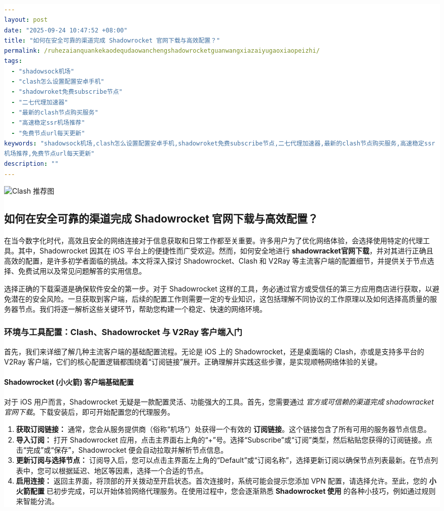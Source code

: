 ```yaml
---
layout: post
date: "2025-09-24 10:47:52 +08:00"
title: "如何在安全可靠的渠道完成 Shadowrocket 官网下载与高效配置？"
permalink: /ruhezaianquankekaodequdaowanchengshadowrocketguanwangxiazaiyugaoxiaopeizhi/
tags:
  - "shadowsock机场"
  - "clash怎么设置配置安卓手机"
  - "shadowroket免费subscribe节点"
  - "二七代理加速器"
  - "最新的clash节点购买服务"
  - "高速稳定ssr机场推荐"
  - "免费节点url每天更新"
keywords: "shadowsock机场,clash怎么设置配置安卓手机,shadowroket免费subscribe节点,二七代理加速器,最新的clash节点购买服务,高速稳定ssr机场推荐,免费节点url每天更新"
description: ""
---
```


![Clash 推荐图](https://clashjd.github.io/assets/img/clash订阅节点购买.png)

## 如何在安全可靠的渠道完成 Shadowrocket 官网下载与高效配置？


<p>
    在当今数字化时代，高效且安全的网络连接对于信息获取和日常工作都至关重要。许多用户为了优化网络体验，会选择使用特定的代理工具。其中，Shadowrocket 因其在 iOS 平台上的便捷性而广受欢迎。然而，如何安全地进行 <strong>shadowracket官网下载</strong>，并对其进行正确且高效的配置，是许多初学者面临的挑战。本文将深入探讨 Shadowrocket、Clash 和 V2Ray 等主流客户端的配置细节，并提供关于节点选择、免费试用以及常见问题解答的实用信息。
</p>

<p>
    选择正确的下载渠道是确保软件安全的第一步。对于 Shadowrocket 这样的工具，务必通过官方或受信任的第三方应用商店进行获取，以避免潜在的安全风险。一旦获取到客户端，后续的配置工作则需要一定的专业知识，这包括理解不同协议的工作原理以及如何选择高质量的服务器节点。我们将逐一解析这些关键环节，帮助您构建一个稳定、快速的网络环境。
</p>

<h3>环境与工具配置：Clash、Shadowrocket 与 V2Ray 客户端入门</h3>

<p>
    首先，我们来详细了解几种主流客户端的基础配置流程。无论是 iOS 上的 Shadowrocket，还是桌面端的 Clash，亦或是支持多平台的 V2Ray 客户端，它们的核心配置逻辑都围绕着“订阅链接”展开。正确理解并实践这些步骤，是实现顺畅网络体验的关键。
</p>

<h4>Shadowrocket (小火箭) 客户端基础配置</h4>
<p>
    对于 iOS 用户而言，Shadowrocket 无疑是一款配置灵活、功能强大的工具。首先，您需要通过 <em>官方或可信赖的渠道完成 shadowracket官网下载</em>。下载安装后，即可开始配置您的代理服务。
</p>
<ol>
    <li>
        <strong>获取订阅链接：</strong> 通常，您会从服务提供商（俗称“机场”）处获得一个有效的 <strong>订阅链接</strong>。这个链接包含了所有可用的服务器节点信息。
    </li>
    <li>
        <strong>导入订阅：</strong> 打开 Shadowrocket 应用，点击主界面右上角的“+”号。选择“Subscribe”或“订阅”类型，然后粘贴您获得的订阅链接。点击“完成”或“保存”，Shadowrocket 便会自动拉取并解析节点信息。
    </li>
    <li>
        <strong>更新订阅与选择节点：</strong> 订阅导入后，您可以点击主界面左上角的“Default”或“订阅名称”，选择更新订阅以确保节点列表最新。在节点列表中，您可以根据延迟、地区等因素，选择一个合适的节点。
    </li>
    <li>
        <strong>启用连接：</strong> 返回主界面，将顶部的开关拨动至开启状态。首次连接时，系统可能会提示您添加 VPN 配置，请选择允许。至此，您的 <strong>小火箭配置</strong> 已初步完成，可以开始体验网络代理服务。在使用过程中，您会逐渐熟悉 <strong>Shadowrocket 使用</strong> 的各种小技巧，例如通过规则来智能分流。
    </li>
</ol>
